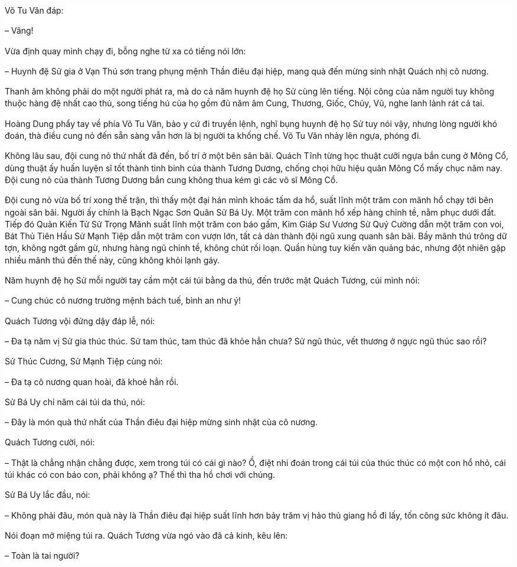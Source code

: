 Võ Tu Văn đáp:

– Vâng!

Vừa định quay mình chạy đi, bỗng nghe từ xa có tiếng nói lớn:

– Huynh đệ Sử gia ở Vạn Thú sơn trang phụng mệnh Thần điêu đại hiệp, mang quà đến mừng sinh nhật Quách nhị cô nương.

Thanh âm không phải do một người phát ra, mà do cả năm huynh đệ họ Sử cùng lên tiếng. Nội công của năm người tuy không thuộc hàng đệ nhất cao thủ, song tiếng hú của họ gồm đủ năm âm Cung, Thương, Giốc, Chủy, Vũ, nghe lanh lảnh rát cả tai.

Hoàng Dung phẩy tay về phía Võ Tu Văn, bảo y cứ đi truyền lệnh, nghĩ bụng huynh đệ họ Sử tuy nói vậy, nhưng lòng người khó đoán, thà điều cung nỏ đến sẵn sàng vẫn hơn là bị người ta khống chế. Võ Tu Văn nhảy lên ngựa, phóng đi.

Không lâu sau, đội cung nỏ thứ nhất đã đến, bố trí ở một bên sân bãi. Quách Tĩnh từng học thuật cưỡi ngựa bắn cung ở Mông Cổ, dùng thuật ấy huấn luyện sĩ tốt thành tinh binh của thành Tương Dương, chống chọi hữu hiệu quân Mông Cổ mấy chục năm nay. Đội cung nỏ của thành Tương Dương bắn cung không thua kém gì các võ sĩ Mông Cổ.

Đội cung nỏ vừa bố trí xong thế trận, thì thấy một đại hán mình khoác tấm da hổ, suất lĩnh một trăm con mãnh hổ chạy tới bên ngoài sân bãi. Người ấy chính là Bạch Ngạc Sơn Quân Sử Bá Uy. Một trăm con mãnh hổ xếp hàng chỉnh tề, nằm phục dưới đất. Tiếp đó Quản Kiến Tử Sử Trọng Mãnh suất lĩnh một trăm con báo gấm, Kim Giáp Sư Vương Sử Quý Cường dẫn một trăm con voi, Bát Thủ Tiên Hầu Sử Mạnh Tiệp dẫn một trăm con vượn lớn, tất cả dàn thành đội ngũ xung quanh sân bãi. Bầy mãnh thú trông dữ tợn, không ngớt gầm gừ, nhưng hàng ngũ chỉnh tề, không chút rối loạn. Quần hùng tuy kiến văn quảng bác, nhưng đột nhiên gặp nhiều mãnh thú đến thế này, cũng không khỏi lạnh gáy.

Năm huynh đệ họ Sử mỗi người tay cầm một cái túi bằng da thú, đến trước mặt Quách Tương, cúi mình nói:

– Cung chúc cô nương trường mệnh bách tuế, bình an như ý!

Quách Tương vội đứng dậy đáp lễ, nói:

– Đa tạ năm vị Sử gia thúc thúc. Sử tam thúc, tam thúc đã khỏe hẳn chưa? Sử ngũ thúc, vết thương ở ngực ngũ thúc sao rồi?

Sử Thúc Cương, Sử Mạnh Tiệp cùng nói:

– Đa tạ cô nương quan hoài, đã khoẻ hẳn rồi.

Sử Bá Uy chỉ năm cái túi da thú, nói:

– Đây là món quà thứ nhất của Thần điêu đại hiệp mừng sinh nhật của cô nương.

Quách Tương cười, nói:

– Thật là chẳng nhận chẳng được, xem trong túi có cái gì nào? Ồ, điệt nhi đoán trong cái túi của thúc thúc có một con hổ nhỏ, cái túi khác có con báo con, phải không ạ? Thế thì tha hồ chơi với chúng.

Sử Bá Uy lắc đầu, nói:

– Không phải đâu, món quà này là Thần điêu đại hiệp suất lĩnh hơn bảy trăm vị hảo thủ giang hồ đi lấy, tốn công sức không ít đâu.

Nói đoạn mở miệng túi ra. Quách Tương vừa ngó vào đã cả kinh, kêu lên:

– Toàn là tai người?
